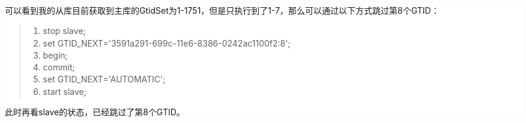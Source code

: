 可以看到我的从库目前获取到主库的GtidSet为1-1751，但是只执行到了1-7，那么可以通过以下方式跳过第8个GTID：

> 1. stop slave;
> 2. set GTID_NEXT='3591a291-699c-11e6-8386-0242ac1100f2:8';
> 3. begin;
> 4. commit;
> 5. set GTID_NEXT='AUTOMATIC';
> 6. start slave;

此时再看slave的状态，已经跳过了第8个GTID。
